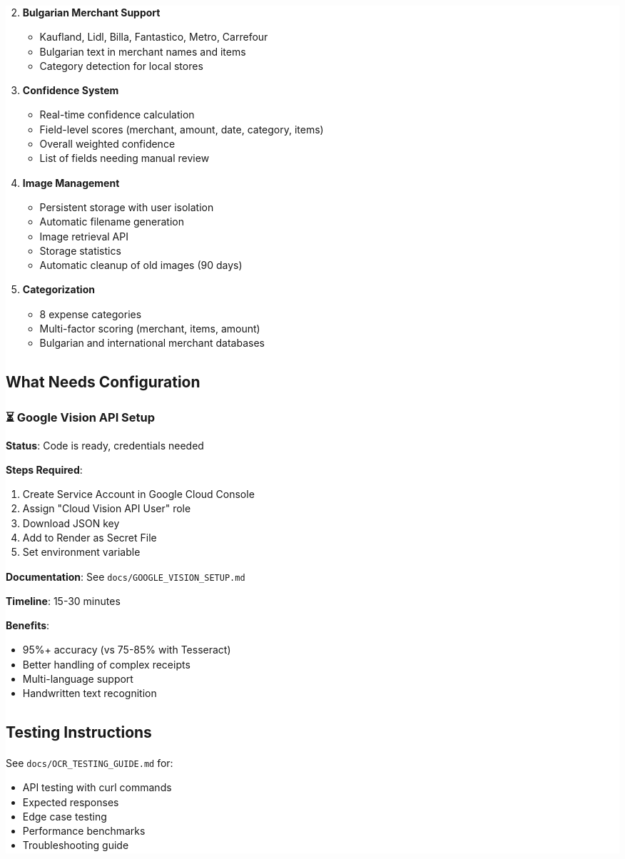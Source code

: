 2. **Bulgarian Merchant Support**
   - Kaufland, Lidl, Billa, Fantastico, Metro, Carrefour
   - Bulgarian text in merchant names and items
   - Category detection for local stores

3. **Confidence System**
   - Real-time confidence calculation
   - Field-level scores (merchant, amount, date, category, items)
   - Overall weighted confidence
   - List of fields needing manual review

4. **Image Management**
   - Persistent storage with user isolation
   - Automatic filename generation
   - Image retrieval API
   - Storage statistics
   - Automatic cleanup of old images (90 days)

5. **Categorization**
   - 8 expense categories
   - Multi-factor scoring (merchant, items, amount)
   - Bulgarian and international merchant databases

## What Needs Configuration

### ⏳ Google Vision API Setup

**Status**: Code is ready, credentials needed

**Steps Required**:
1. Create Service Account in Google Cloud Console
2. Assign "Cloud Vision API User" role
3. Download JSON key
4. Add to Render as Secret File
5. Set environment variable

**Documentation**: See `docs/GOOGLE_VISION_SETUP.md`

**Timeline**: 15-30 minutes

**Benefits**:
- 95%+ accuracy (vs 75-85% with Tesseract)
- Better handling of complex receipts
- Multi-language support
- Handwritten text recognition

## Testing Instructions

See `docs/OCR_TESTING_GUIDE.md` for:
- API testing with curl commands
- Expected responses
- Edge case testing
- Performance benchmarks
- Troubleshooting guide
